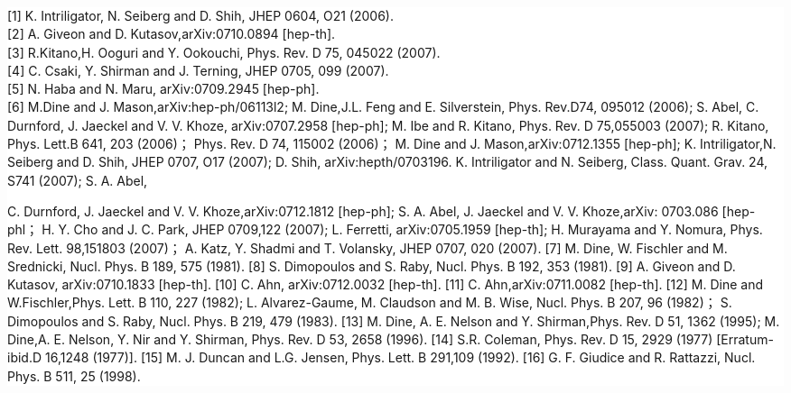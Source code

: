 [1] K. Intriligator, N. Seiberg and D. Shih, JHEP 0604, O21 (2006).   
[2] A. Giveon and D. Kutasov,arXiv:0710.0894 [hep-th].   
[3] R.Kitano,H. Ooguri and Y. Ookouchi, Phys. Rev. D 75, 045022 (2007).   
[4] C. Csaki, Y. Shirman and J. Terning, JHEP 0705, 099 (2007).   
[5] N. Haba and N. Maru, arXiv:0709.2945 [hep-ph].   
[6] M.Dine and J. Mason,arXiv:hep-ph/06113l2; M. Dine,J.L. Feng and E. Silverstein, Phys. Rev.D74, 095012 (2006); S. Abel, C. Durnford, J. Jaeckel and V. V. Khoze, arXiv:0707.2958 [hep-ph]; M. Ibe and R. Kitano, Phys. Rev. D 75,055003 (2007); R. Kitano, Phys. Lett.B 641, 203 (2006)； Phys. Rev. D 74, 115002 (2006)； M. Dine and J. Mason,arXiv:0712.1355 [hep-ph]; K. Intriligator,N. Seiberg and D. Shih, JHEP 0707, O17 (2007); D. Shih, arXiv:hepth/0703196. K. Intriligator and N. Seiberg, Class. Quant. Grav. 24, S741 (2007); S. A. Abel,

C. Durnford, J. Jaeckel and V. V. Khoze,arXiv:0712.1812 [hep-ph]; S. A. Abel, J. Jaeckel and V. V. Khoze,arXiv: 0703.086 [hep-phl； H. Y. Cho and J. C. Park, JHEP 0709,122 (2007); L. Ferretti, arXiv:0705.1959 [hep-th]; H. Murayama and Y. Nomura, Phys. Rev. Lett. 98,151803 (2007)； A. Katz, Y. Shadmi and T. Volansky, JHEP 0707, 020 (2007). [7] M. Dine, W. Fischler and M. Srednicki, Nucl. Phys. B 189, 575 (1981). [8] S. Dimopoulos and S. Raby, Nucl. Phys. B 192, 353 (1981). [9] A. Giveon and D. Kutasov, arXiv:0710.1833 [hep-th]. [10] C. Ahn, arXiv:0712.0032 [hep-th]. [11] C. Ahn,arXiv:0711.0082 [hep-th]. [12] M. Dine and W.Fischler,Phys. Lett. B 110, 227 (1982); L. Alvarez-Gaume, M. Claudson and M. B. Wise, Nucl. Phys. B 207, 96 (1982)； S. Dimopoulos and S. Raby, Nucl. Phys. B 219, 479 (1983). [13] M. Dine, A. E. Nelson and Y. Shirman,Phys. Rev. D 51, 1362 (1995); M. Dine,A. E. Nelson, Y. Nir and Y. Shirman, Phys. Rev. D 53, 2658 (1996). [14] S.R. Coleman, Phys. Rev. D 15, 2929 (1977) [Erratum-ibid.D 16,1248 (1977)]. [15] M. J. Duncan and L.G. Jensen, Phys. Lett. B 291,109 (1992). [16] G. F. Giudice and R. Rattazzi, Nucl. Phys. B 511, 25 (1998).